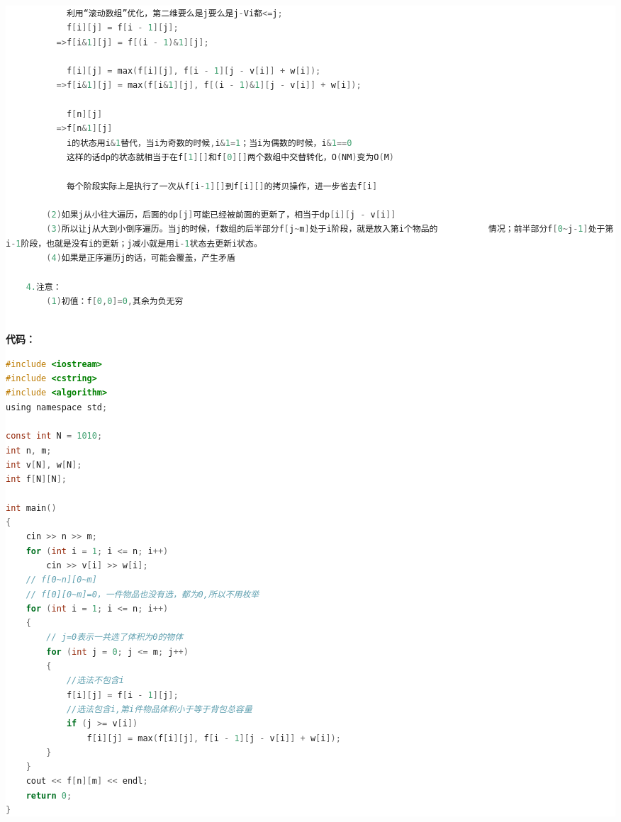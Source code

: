 ``` c
            利用“滚动数组”优化，第二维要么是j要么是j-Vi都<=j;
			f[i][j] = f[i - 1][j];
		  =>f[i&1][j] = f[(i - 1)&1][j];

			f[i][j] = max(f[i][j], f[i - 1][j - v[i]] + w[i]);
          =>f[i&1][j] = max(f[i&1][j], f[(i - 1)&1][j - v[i]] + w[i]);
			
			f[n][j]
          =>f[n&1][j]
            i的状态用i&1替代，当i为奇数的时候,i&1=1；当i为偶数的时候，i&1==0
            这样的话dp的状态就相当于在f[1][]和f[0][]两个数组中交替转化，O(NM)变为O(M)
            
            每个阶段实际上是执行了一次从f[i-1][]到f[i][]的拷贝操作，进一步省去f[i]
                
        (2)如果j从小往大遍历，后面的dp[j]可能已经被前面的更新了，相当于dp[i][j - v[i]]
        (3)所以让j从大到小倒序遍历。当j的时候，f数组的后半部分f[j~m]处于i阶段，就是放入第i个物品的		  情况；前半部分f[0~j-1]处于第i-1阶段，也就是没有i的更新；j减小就是用i-1状态去更新i状态。
        (4)如果是正序遍历j的话，可能会覆盖，产生矛盾
            
    4.注意：
    	(1)初值：f[0,0]=0,其余为负无穷
                
```

**代码：**

```c
#include <iostream>
#include <cstring>
#include <algorithm>
using namespace std;

const int N = 1010;
int n, m;
int v[N], w[N];
int f[N][N];

int main()
{
    cin >> n >> m;
    for (int i = 1; i <= n; i++)
        cin >> v[i] >> w[i];
    // f[0~n][0~m]
    // f[0][0~m]=0，一件物品也没有选，都为0,所以不用枚举
    for (int i = 1; i <= n; i++)
    {
        // j=0表示一共选了体积为0的物体
        for (int j = 0; j <= m; j++)
        {
            //选法不包含i
            f[i][j] = f[i - 1][j];
            //选法包含i,第i件物品体积小于等于背包总容量
            if (j >= v[i])
                f[i][j] = max(f[i][j], f[i - 1][j - v[i]] + w[i]);
        }
    }
    cout << f[n][m] << endl;
    return 0;
}
```
